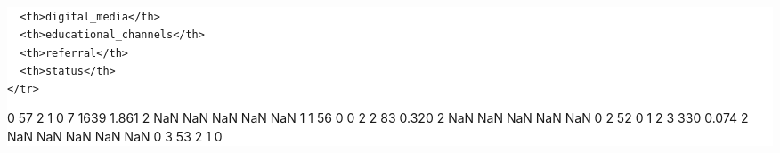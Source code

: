       <th>digital_media</th>
      <th>educational_channels</th>
      <th>referral</th>
      <th>status</th>
    </tr>
  </thead>
  <tbody>
    <tr>
      <th>0</th>
      <td>57</td>
      <td>2</td>
      <td>1</td>
      <td>0</td>
      <td>7</td>
      <td>1639</td>
      <td>1.861</td>
      <td>2</td>
      <td>NaN</td>
      <td>NaN</td>
      <td>NaN</td>
      <td>NaN</td>
      <td>NaN</td>
      <td>1</td>
    </tr>
    <tr>
      <th>1</th>
      <td>56</td>
      <td>0</td>
      <td>0</td>
      <td>2</td>
      <td>2</td>
      <td>83</td>
      <td>0.320</td>
      <td>2</td>
      <td>NaN</td>
      <td>NaN</td>
      <td>NaN</td>
      <td>NaN</td>
      <td>NaN</td>
      <td>0</td>
    </tr>
    <tr>
      <th>2</th>
      <td>52</td>
      <td>0</td>
      <td>1</td>
      <td>2</td>
      <td>3</td>
      <td>330</td>
      <td>0.074</td>
      <td>2</td>
      <td>NaN</td>
      <td>NaN</td>
      <td>NaN</td>
      <td>NaN</td>
      <td>NaN</td>
      <td>0</td>
    </tr>
    <tr>
      <th>3</th>
      <td>53</td>
      <td>2</td>
      <td>1</td>
      <td>0</td>